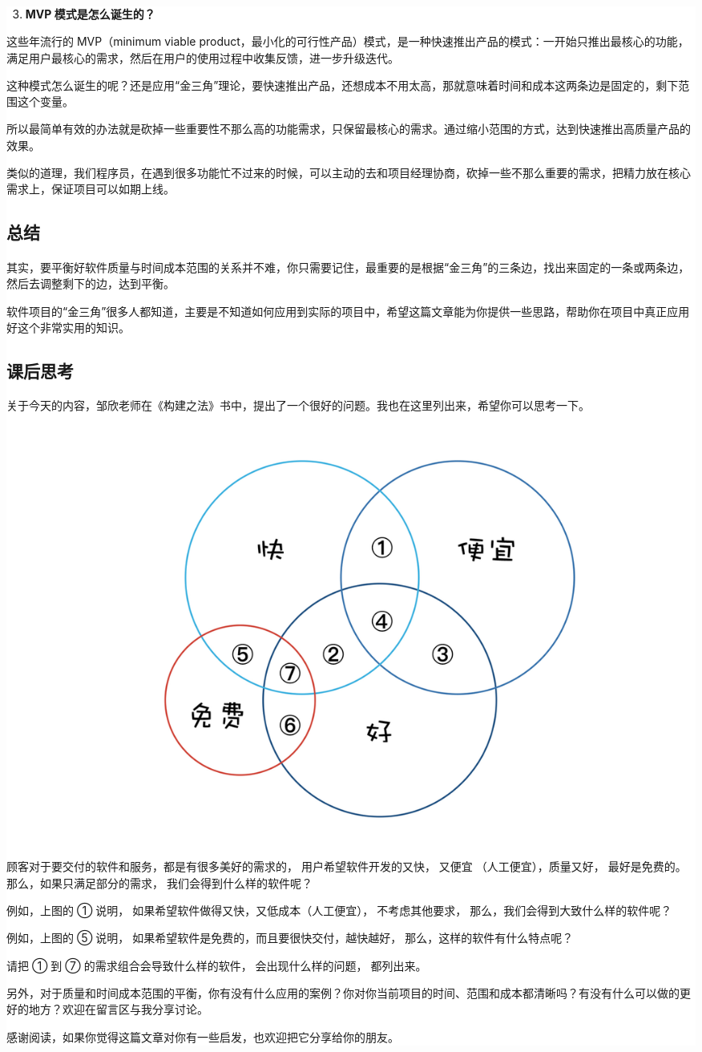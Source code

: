 3. **MVP 模式是怎么诞生的？**

这些年流行的 MVP（minimum viable product，最小化的可行性产品）模式，是一种快速推出产品的模式：一开始只推出最核心的功能，满足用户最核心的需求，然后在用户的使用过程中收集反馈，进一步升级迭代。

这种模式怎么诞生的呢？还是应用“金三角”理论，要快速推出产品，还想成本不用太高，那就意味着时间和成本这两条边是固定的，剩下范围这个变量。

所以最简单有效的办法就是砍掉一些重要性不那么高的功能需求，只保留最核心的需求。通过缩小范围的方式，达到快速推出高质量产品的效果。

类似的道理，我们程序员，在遇到很多功能忙不过来的时候，可以主动的去和项目经理协商，砍掉一些不那么重要的需求，把精力放在核心需求上，保证项目可以如期上线。

## 总结

其实，要平衡好软件质量与时间成本范围的关系并不难，你只需要记住，最重要的是根据“金三角”的三条边，找出来固定的一条或两条边，然后去调整剩下的边，达到平衡。

软件项目的“金三角”很多人都知道，主要是不知道如何应用到实际的项目中，希望这篇文章能为你提供一些思路，帮助你在项目中真正应用好这个非常实用的知识。

## 课后思考

关于今天的内容，邹欣老师在《构建之法》书中，提出了一个很好的问题。我也在这里列出来，希望你可以思考一下。

![img](assets/2805340682c1b5068a744c6f9414b98c.jpg)

顾客对于要交付的软件和服务，都是有很多美好的需求的， 用户希望软件开发的又快， 又便宜 （人工便宜），质量又好， 最好是免费的。 那么，如果只满足部分的需求， 我们会得到什么样的软件呢？

例如，上图的 ① 说明， 如果希望软件做得又快，又低成本（人工便宜）， 不考虑其他要求， 那么，我们会得到大致什么样的软件呢？

例如，上图的 ⑤ 说明， 如果希望软件是免费的，而且要很快交付，越快越好， 那么，这样的软件有什么特点呢？

请把 ① 到 ⑦ 的需求组合会导致什么样的软件， 会出现什么样的问题， 都列出来。

另外，对于质量和时间成本范围的平衡，你有没有什么应用的案例？你对你当前项目的时间、范围和成本都清晰吗？有没有什么可以做的更好的地方？欢迎在留言区与我分享讨论。

感谢阅读，如果你觉得这篇文章对你有一些启发，也欢迎把它分享给你的朋友。

